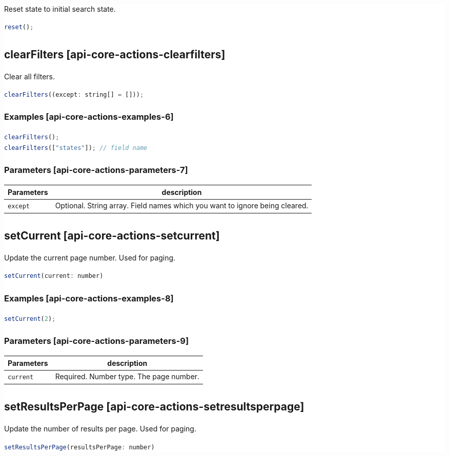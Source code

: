 Reset state to initial search state.

```js
reset();
```

## clearFilters [api-core-actions-clearfilters]

Clear all filters.

```js
clearFilters((except: string[] = []));
```

### Examples [api-core-actions-examples-6]

```js
clearFilters();
clearFilters(["states"]); // field name
```

### Parameters [api-core-actions-parameters-7]

| Parameters | description                                                                 |
| ---------- | --------------------------------------------------------------------------- |
| `except`   | Optional. String array. Field names which you want to ignore being cleared. |

## setCurrent [api-core-actions-setcurrent]

Update the current page number. Used for paging.

```js
setCurrent(current: number)
```

### Examples [api-core-actions-examples-8]

```js
setCurrent(2);
```

### Parameters [api-core-actions-parameters-9]

| Parameters | description                             |
| ---------- | --------------------------------------- |
| `current`  | Required. Number type. The page number. |

## setResultsPerPage [api-core-actions-setresultsperpage]

Update the number of results per page. Used for paging.

```js
setResultsPerPage(resultsPerPage: number)
```
